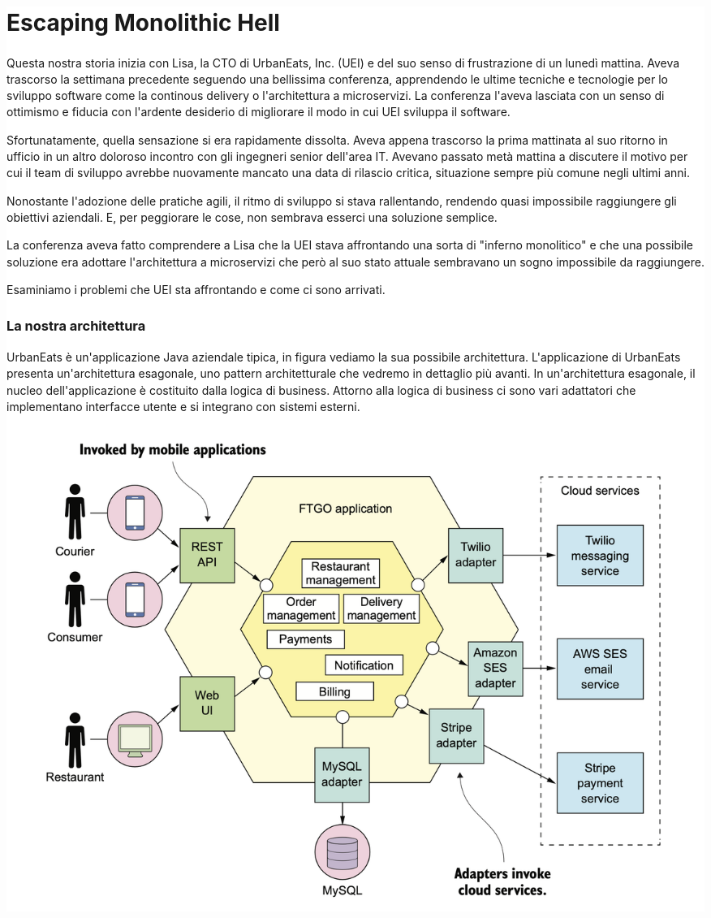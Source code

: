 # Escaping Monolithic Hell

Questa nostra storia inizia con Lisa, la CTO di UrbanEats, Inc. (UEI) e del suo senso di frustrazione di un lunedì mattina. Aveva trascorso la settimana precedente seguendo una bellissima conferenza, apprendendo le ultime tecniche e tecnologie per lo sviluppo software come la continous delivery o l'architettura a microservizi. La conferenza l'aveva lasciata con un senso di ottimismo e fiducia con l'ardente desiderio di migliorare il modo in cui UEI sviluppa il software.

Sfortunatamente, quella sensazione si era rapidamente dissolta. Aveva appena trascorso la prima mattinata al suo ritorno in ufficio in un altro doloroso incontro con gli ingegneri senior dell'area IT. Avevano passato metà mattina a discutere il motivo per cui il team di sviluppo avrebbe nuovamente mancato una data di rilascio critica, situazione sempre più comune negli ultimi anni.&#x20;

Nonostante l'adozione delle pratiche agili, il ritmo di sviluppo si stava rallentando, rendendo quasi impossibile raggiungere gli obiettivi aziendali. E, per peggiorare le cose, non sembrava esserci una soluzione semplice.&#x20;

La conferenza aveva fatto comprendere a Lisa che la UEI stava affrontando una sorta di "inferno monolitico" e che una possibile soluzione era adottare l'architettura a microservizi che però al suo stato attuale sembravano un sogno impossibile da raggiungere.&#x20;

Esaminiamo i problemi che UEI sta affrontando e come ci sono arrivati.

### La nostra architettura

UrbanEats è un'applicazione Java aziendale tipica, in figura vediamo la sua possibile architettura. L'applicazione di UrbanEats presenta un'architettura esagonale, uno pattern architetturale che vedremo in dettaglio più avanti. In un'architettura esagonale, il nucleo dell'applicazione è costituito dalla logica di business. Attorno alla logica di business ci sono vari adattatori che implementano interfacce utente e si integrano con sistemi esterni.

<figure><img src="../.gitbook/assets/Screenshot 2023-08-11 alle 21.09.45.png" alt=""><figcaption></figcaption></figure>